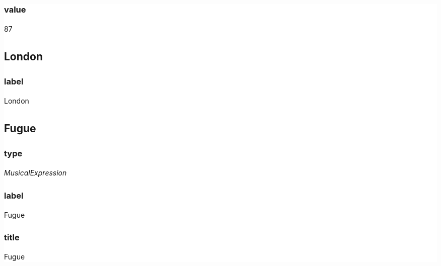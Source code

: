 ### value


87

## London

### label


London

## Fugue

### type


*MusicalExpression*

### label


Fugue

### title


Fugue